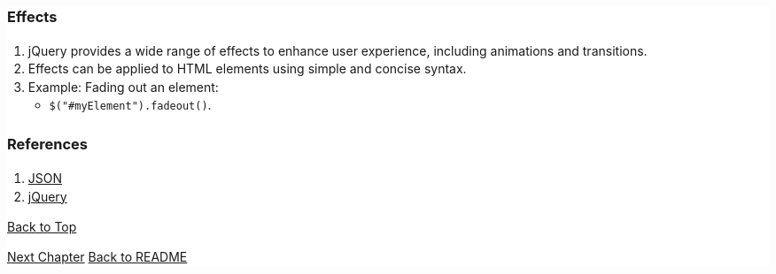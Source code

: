 ### Effects
1. jQuery provides a wide range of effects to enhance user experience, including animations and transitions.
2. Effects can be applied to HTML elements using simple and concise syntax.
3. Example: Fading out an element:
    - `$("#myElement").fadeout()`.

### References
1. [JSON](https://www.w3schools.com/js/js_json_intro.asp)
2. [jQuery](https://www.w3schools.com/Jquery/default.asp)

[Back to Top](#chpater-4-client-side-scripting)

[Next Chapter](C5.md)
[Back to README](README.md)